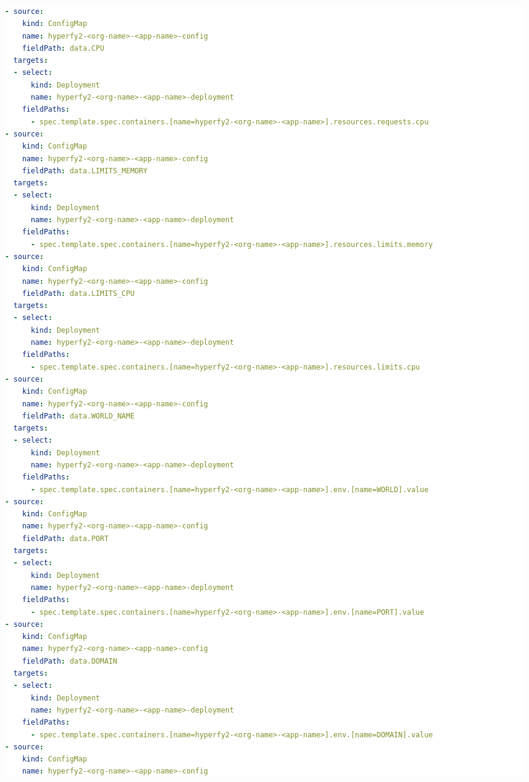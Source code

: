 ```yaml
- source:
    kind: ConfigMap
    name: hyperfy2-<org-name>-<app-name>-config
    fieldPath: data.CPU
  targets:
  - select:
      kind: Deployment
      name: hyperfy2-<org-name>-<app-name>-deployment
    fieldPaths:
      - spec.template.spec.containers.[name=hyperfy2-<org-name>-<app-name>].resources.requests.cpu
- source:
    kind: ConfigMap
    name: hyperfy2-<org-name>-<app-name>-config
    fieldPath: data.LIMITS_MEMORY
  targets:
  - select:
      kind: Deployment
      name: hyperfy2-<org-name>-<app-name>-deployment
    fieldPaths:
      - spec.template.spec.containers.[name=hyperfy2-<org-name>-<app-name>].resources.limits.memory
- source:
    kind: ConfigMap
    name: hyperfy2-<org-name>-<app-name>-config
    fieldPath: data.LIMITS_CPU
  targets:
  - select:
      kind: Deployment
      name: hyperfy2-<org-name>-<app-name>-deployment
    fieldPaths:
      - spec.template.spec.containers.[name=hyperfy2-<org-name>-<app-name>].resources.limits.cpu
- source:
    kind: ConfigMap
    name: hyperfy2-<org-name>-<app-name>-config
    fieldPath: data.WORLD_NAME
  targets:
  - select:
      kind: Deployment
      name: hyperfy2-<org-name>-<app-name>-deployment
    fieldPaths:
      - spec.template.spec.containers.[name=hyperfy2-<org-name>-<app-name>].env.[name=WORLD].value
- source:
    kind: ConfigMap
    name: hyperfy2-<org-name>-<app-name>-config
    fieldPath: data.PORT
  targets:
  - select:
      kind: Deployment
      name: hyperfy2-<org-name>-<app-name>-deployment
    fieldPaths:
      - spec.template.spec.containers.[name=hyperfy2-<org-name>-<app-name>].env.[name=PORT].value
- source:
    kind: ConfigMap
    name: hyperfy2-<org-name>-<app-name>-config
    fieldPath: data.DOMAIN
  targets:
  - select:
      kind: Deployment
      name: hyperfy2-<org-name>-<app-name>-deployment
    fieldPaths:
      - spec.template.spec.containers.[name=hyperfy2-<org-name>-<app-name>].env.[name=DOMAIN].value
- source:
    kind: ConfigMap
    name: hyperfy2-<org-name>-<app-name>-config
```
